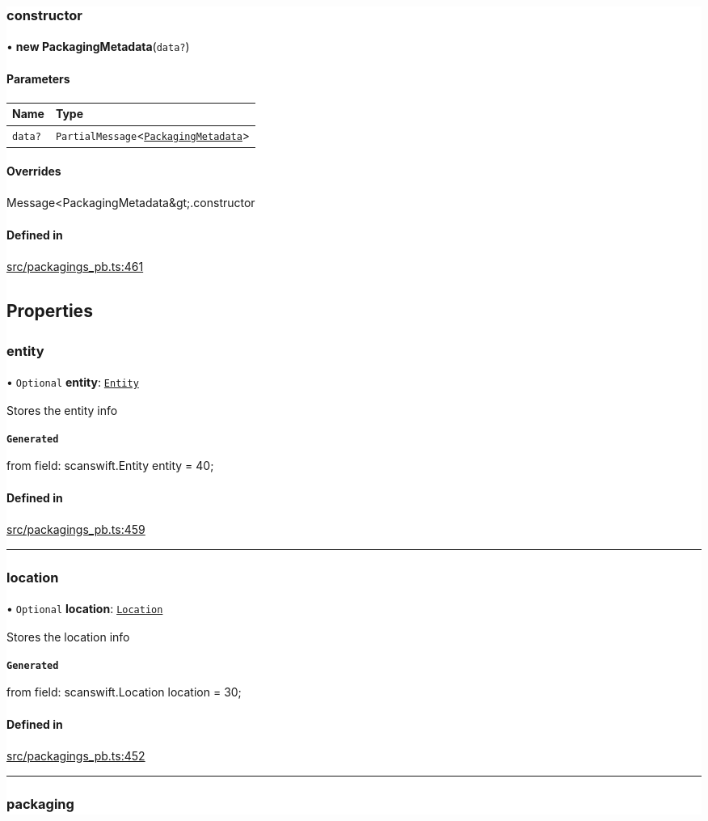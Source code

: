 ### constructor

• **new PackagingMetadata**(`data?`)

#### Parameters

| Name | Type |
| :------ | :------ |
| `data?` | `PartialMessage`<[`PackagingMetadata`](PackagingMetadata.md)\> |

#### Overrides

Message&lt;PackagingMetadata\&gt;.constructor

#### Defined in

[src/packagings_pb.ts:461](https://github.com/TCUBEAI-TECHNOLOGIES-PRIVATE-LIMITED/ts-sdk/blob/85a94f2/src/packagings_pb.ts#L461)

## Properties

### entity

• `Optional` **entity**: [`Entity`](Entity.md)

Stores the entity info

**`Generated`**

from field: scanswift.Entity entity = 40;

#### Defined in

[src/packagings_pb.ts:459](https://github.com/TCUBEAI-TECHNOLOGIES-PRIVATE-LIMITED/ts-sdk/blob/85a94f2/src/packagings_pb.ts#L459)

___

### location

• `Optional` **location**: [`Location`](Location.md)

Stores the location info

**`Generated`**

from field: scanswift.Location location = 30;

#### Defined in

[src/packagings_pb.ts:452](https://github.com/TCUBEAI-TECHNOLOGIES-PRIVATE-LIMITED/ts-sdk/blob/85a94f2/src/packagings_pb.ts#L452)

___

### packaging
